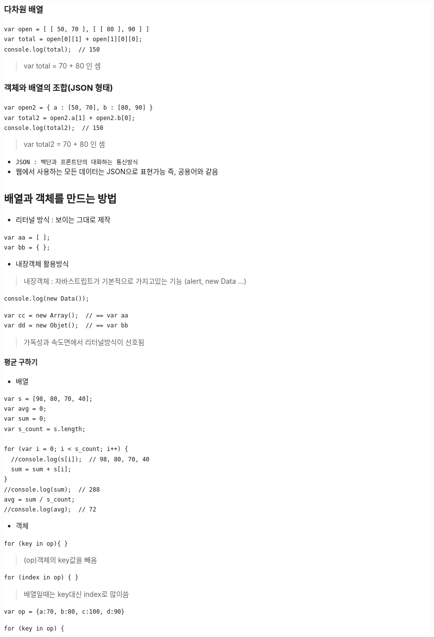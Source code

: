 
### 다차원 배열
```
var open = [ [ 50, 70 ], [ [ 80 ], 90 ] ]
var total = open[0][1] + open[1][0][0];
console.log(total);  // 150
```
> var total = 70 + 80 인 셈

### 객체와 배열의 조합(JSON 형태)
```
var open2 = { a : [50, 70], b : [80, 90] }
var total2 = open2.a[1] + open2.b[0];
console.log(total2);  // 150
```
> var total2 = 70 + 80 인 셈
- `JSON : 백단과 프론트단의 대화하는 통신방식`
- 웹에서 사용하는 모든 데이터는 JSON으로 표현가능 즉, 공용어와 같음

## 배열과 객체를 만드는 방법
- 리터널 방식 : 보이는 그대로 제작
```
var aa = [ ];
var bb = { };
```
- 내장객체 활용방식
> 내장객체 : 자바스트립트가 기본적으로 가지고있는 기능 (alert, new Data ...)
```
console.log(new Data());
```
```
var cc = new Array();  // == var aa
var dd = new Objet();  // == var bb
```
> 가독성과 속도면에서 리터널방식이 선호됨

#### 평균 구하기
- 배열
```
var s = [98, 80, 70, 40];
var avg = 0;
var sum = 0;
var s_count = s.length;

for (var i = 0; i < s_count; i++) {
  //console.log(s[i]);  // 98, 80, 70, 40
  sum = sum + s[i];
}
//console.log(sum);  // 288
avg = sum / s_count;
//console.log(avg);  // 72
```
- 객체
```
for (key in op){ }
```
> (op)객체의 key값을 빼옴 
```
for (index in op) { }
```
> 배열일때는 key대신 index로 많이씀
```
var op = {a:70, b:80, c:100, d:90}
```
```
for (key in op) {
```